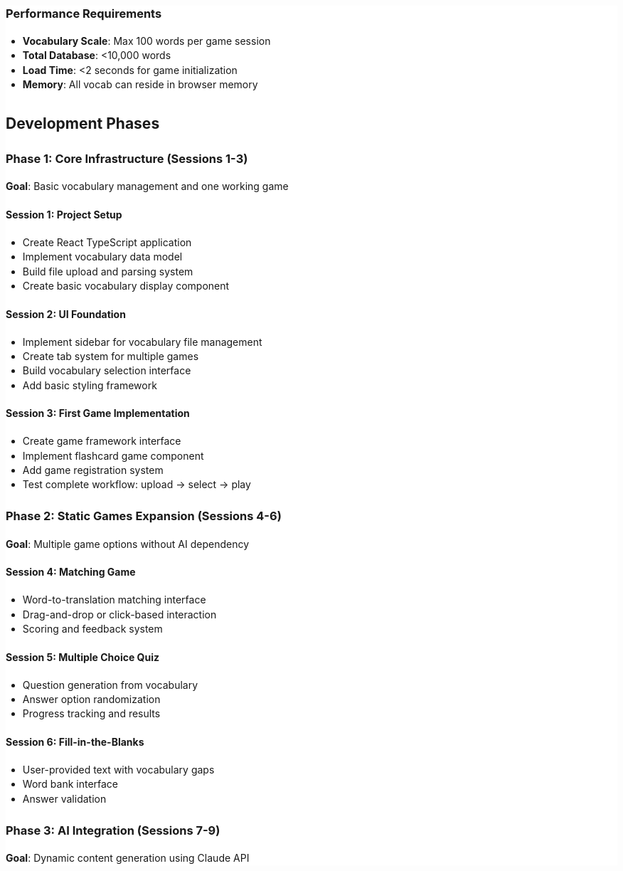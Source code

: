 ### Performance Requirements
- **Vocabulary Scale**: Max 100 words per game session
- **Total Database**: <10,000 words
- **Load Time**: <2 seconds for game initialization
- **Memory**: All vocab can reside in browser memory

## Development Phases

### Phase 1: Core Infrastructure (Sessions 1-3)
**Goal**: Basic vocabulary management and one working game

#### Session 1: Project Setup
- Create React TypeScript application
- Implement vocabulary data model
- Build file upload and parsing system
- Create basic vocabulary display component

#### Session 2: UI Foundation
- Implement sidebar for vocabulary file management
- Create tab system for multiple games
- Build vocabulary selection interface
- Add basic styling framework

#### Session 3: First Game Implementation
- Create game framework interface
- Implement flashcard game component
- Add game registration system
- Test complete workflow: upload → select → play

### Phase 2: Static Games Expansion (Sessions 4-6)
**Goal**: Multiple game options without AI dependency

#### Session 4: Matching Game
- Word-to-translation matching interface
- Drag-and-drop or click-based interaction
- Scoring and feedback system

#### Session 5: Multiple Choice Quiz
- Question generation from vocabulary
- Answer option randomization
- Progress tracking and results

#### Session 6: Fill-in-the-Blanks
- User-provided text with vocabulary gaps
- Word bank interface
- Answer validation

### Phase 3: AI Integration (Sessions 7-9)
**Goal**: Dynamic content generation using Claude API
